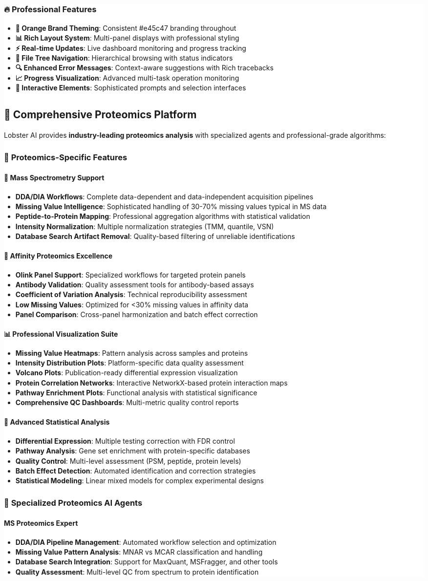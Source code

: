 ### 🔥 **Professional Features**

- **🎨 Orange Brand Theming**: Consistent #e45c47 branding throughout
- **📊 Rich Layout System**: Multi-panel displays with professional styling
- **⚡ Real-time Updates**: Live dashboard monitoring and progress tracking
- **🌳 File Tree Navigation**: Hierarchical browsing with status indicators
- **🔍 Enhanced Error Messages**: Context-aware suggestions with Rich tracebacks
- **📈 Progress Visualization**: Advanced multi-task operation monitoring
- **💫 Interactive Elements**: Sophisticated prompts and selection interfaces

## 🔬 **Comprehensive Proteomics Platform**

Lobster AI provides **industry-leading proteomics analysis** with specialized agents and professional-grade algorithms:

### 🎯 **Proteomics-Specific Features**

#### **🔬 Mass Spectrometry Support**
- **DDA/DIA Workflows**: Complete data-dependent and data-independent acquisition pipelines
- **Missing Value Intelligence**: Sophisticated handling of 30-70% missing values typical in MS data
- **Peptide-to-Protein Mapping**: Professional aggregation algorithms with statistical validation
- **Intensity Normalization**: Multiple normalization strategies (TMM, quantile, VSN)
- **Database Search Artifact Removal**: Quality-based filtering of unreliable identifications

#### **🎯 Affinity Proteomics Excellence**
- **Olink Panel Support**: Specialized workflows for targeted protein panels
- **Antibody Validation**: Quality assessment tools for antibody-based assays
- **Coefficient of Variation Analysis**: Technical reproducibility assessment
- **Low Missing Values**: Optimized for <30% missing values in affinity data
- **Panel Comparison**: Cross-panel harmonization and batch effect correction

#### **📊 Professional Visualization Suite**
- **Missing Value Heatmaps**: Pattern analysis across samples and proteins
- **Intensity Distribution Plots**: Platform-specific data quality assessment
- **Volcano Plots**: Publication-ready differential expression visualization
- **Protein Correlation Networks**: Interactive NetworkX-based protein interaction maps
- **Pathway Enrichment Plots**: Functional analysis with statistical significance
- **Comprehensive QC Dashboards**: Multi-metric quality control reports

#### **🧬 Advanced Statistical Analysis**
- **Differential Expression**: Multiple testing correction with FDR control
- **Pathway Analysis**: Gene set enrichment with protein-specific databases
- **Quality Control**: Multi-level assessment (PSM, peptide, protein levels)
- **Batch Effect Detection**: Automated identification and correction strategies
- **Statistical Modeling**: Linear mixed models for complex experimental designs

### 🤖 **Specialized Proteomics AI Agents**

#### **MS Proteomics Expert**
- **DDA/DIA Pipeline Management**: Automated workflow selection and optimization
- **Missing Value Pattern Analysis**: MNAR vs MCAR classification and handling
- **Database Search Integration**: Support for MaxQuant, MSFragger, and other tools
- **Quality Assessment**: Multi-level QC from spectrum to protein identification
